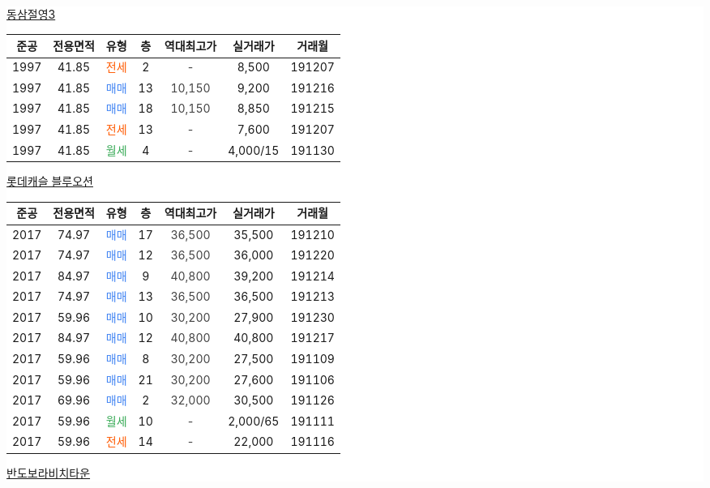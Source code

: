 [동삼절영3](https://search.naver.com/search.naver?query=%EB%B6%80%EC%82%B0%EA%B4%91%EC%97%AD%EC%8B%9C+%EC%98%81%EB%8F%84%EA%B5%AC+%EB%8F%99%EC%82%BC%EB%8F%99+%EB%8F%99%EC%82%BC%EC%A0%88%EC%98%813)

|준공|전용면적|유형|층|역대최고가|실거래가|거래월|
|:---:|:---:|:---:|:---:|:---:|:---:|:---:|
|1997|41.85|<span style="color:#ff5a00">전세</span>|2|<span style="color:#444444">-</span>|8,500|191207|
|1997|41.85|<span style="color:#4285f3">매매</span>|13|<span style="color:#444444">10,150</span>|9,200|191216|
|1997|41.85|<span style="color:#4285f3">매매</span>|18|<span style="color:#444444">10,150</span>|8,850|191215|
|1997|41.85|<span style="color:#ff5a00">전세</span>|13|<span style="color:#444444">-</span>|7,600|191207|
|1997|41.85|<span style="color:#34a853">월세</span>|4|<span style="color:#444444">-</span>|4,000/15|191130|


<script async src="//pagead2.googlesyndication.com/pagead/js/adsbygoogle.js"></script>

<ins class="adsbygoogle"
     style="display:block"
     data-ad-client="ca-pub-2446590836940007"
     data-ad-slot="1659523306"
     data-ad-format="auto"
     data-full-width-responsive="true"></ins>
<script>
(adsbygoogle = window.adsbygoogle || []).push({});
</script>


[롯데캐슬 블루오션](https://search.naver.com/search.naver?query=%EB%B6%80%EC%82%B0%EA%B4%91%EC%97%AD%EC%8B%9C+%EC%98%81%EB%8F%84%EA%B5%AC+%EB%8F%99%EC%82%BC%EB%8F%99+%EB%A1%AF%EB%8D%B0%EC%BA%90%EC%8A%AC+%EB%B8%94%EB%A3%A8%EC%98%A4%EC%85%98)

|준공|전용면적|유형|층|역대최고가|실거래가|거래월|
|:---:|:---:|:---:|:---:|:---:|:---:|:---:|
|2017|74.97|<span style="color:#4285f3">매매</span>|17|<span style="color:#444444">36,500</span>|35,500|191210|
|2017|74.97|<span style="color:#4285f3">매매</span>|12|<span style="color:#444444">36,500</span>|36,000|191220|
|2017|84.97|<span style="color:#4285f3">매매</span>|9|<span style="color:#444444">40,800</span>|39,200|191214|
|2017|74.97|<span style="color:#4285f3">매매</span>|13|<span style="color:#444444">36,500</span>|36,500|191213|
|2017|59.96|<span style="color:#4285f3">매매</span>|10|<span style="color:#444444">30,200</span>|27,900|191230|
|2017|84.97|<span style="color:#4285f3">매매</span>|12|<span style="color:#444444">40,800</span>|40,800|191217|
|2017|59.96|<span style="color:#4285f3">매매</span>|8|<span style="color:#444444">30,200</span>|27,500|191109|
|2017|59.96|<span style="color:#4285f3">매매</span>|21|<span style="color:#444444">30,200</span>|27,600|191106|
|2017|69.96|<span style="color:#4285f3">매매</span>|2|<span style="color:#444444">32,000</span>|30,500|191126|
|2017|59.96|<span style="color:#34a853">월세</span>|10|<span style="color:#444444">-</span>|2,000/65|191111|
|2017|59.96|<span style="color:#ff5a00">전세</span>|14|<span style="color:#444444">-</span>|22,000|191116|

[반도보라비치타운](https://search.naver.com/search.naver?query=%EB%B6%80%EC%82%B0%EA%B4%91%EC%97%AD%EC%8B%9C+%EC%98%81%EB%8F%84%EA%B5%AC+%EB%8F%99%EC%82%BC%EB%8F%99+%EB%B0%98%EB%8F%84%EB%B3%B4%EB%9D%BC%EB%B9%84%EC%B9%98%ED%83%80%EC%9A%B4)
